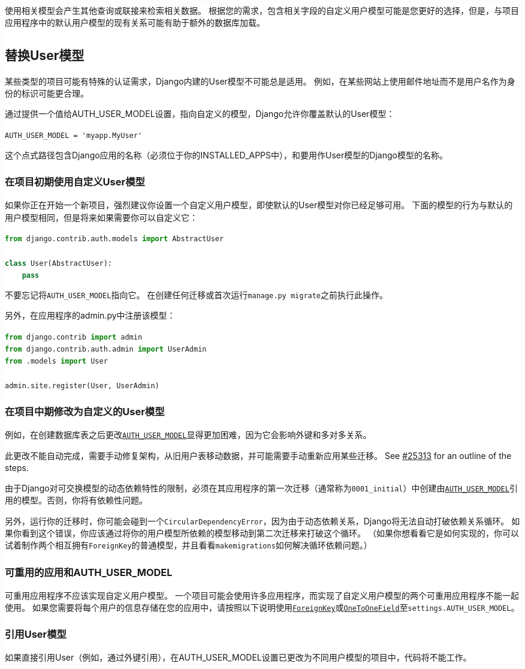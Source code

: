 使用相关模型会产生其他查询或联接来检索相关数据。 根据您的需求，包含相关字段的自定义用户模型可能是您更好的选择，但是，与项目应用程序中的默认用户模型的现有关系可能有助于额外的数据库加载。

## 替换User模型

某些类型的项目可能有特殊的认证需求，Django内建的User模型不可能总是适用。 例如，在某些网站上使用邮件地址而不是用户名作为身份的标识可能更合理。

通过提供一个值给AUTH_USER_MODEL设置，指向自定义的模型，Django允许你覆盖默认的User模型：
```
AUTH_USER_MODEL = 'myapp.MyUser'
```
这个点式路径包含Django应用的名称（必须位于你的INSTALLED_APPS中），和要用作User模型的Django模型的名称。

### 在项目初期使用自定义User模型
如果你正在开始一个新项目，强烈建议你设置一个自定义用户模型，即使默认的User模型对你已经足够可用。 下面的模型的行为与默认的用户模型相同，但是将来如果需要你可以自定义它：
```python
from django.contrib.auth.models import AbstractUser

class User(AbstractUser):
    pass
```
不要忘记将`AUTH_USER_MODEL`指向它。 在创建任何迁移或首次运行`manage.py migrate`之前执行此操作。

另外，在应用程序的admin.py中注册该模型：
```python
from django.contrib import admin
from django.contrib.auth.admin import UserAdmin
from .models import User

admin.site.register(User, UserAdmin)
```
### 在项目中期修改为自定义的User模型
例如，在创建数据库表之后更改[`AUTH_USER_MODEL`](https://yiyibooks.cn/__trs__/qy/django2/ref/settings.html#std:setting-AUTH_USER_MODEL)显得更加困难，因为它会影响外键和多对多关系。

此更改不能自动完成，需要手动修复架构，从旧用户表移动数据，并可能需要手动重新应用某些迁移。 See [#25313](https://code.djangoproject.com/ticket/25313) for an outline of the steps.

由于Django对可交换模型的动态依赖特性的限制，必须在其应用程序的第一次迁移（通常称为`0001_initial`）中创建由[`AUTH_USER_MODEL`](https://yiyibooks.cn/__trs__/qy/django2/ref/settings.html#std:setting-AUTH_USER_MODEL)引用的模型。否则，你将有依赖性问题。

另外，运行你的迁移时，你可能会碰到一个`CircularDependencyError`，因为由于动态依赖关系，Django将无法自动打破依赖关系循环。 如果你看到这个错误，你应该通过将你的用户模型所依赖的模型移动到第二次迁移来打破这个循环。 （如果你想看看它是如何实现的，你可以试着制作两个相互拥有`ForeignKey`的普通模型，并且看看`makemigrations`如何解决循环依赖问题。）

### 可重用的应用和AUTH_USER_MODEL

可重用应用程序不应该实现自定义用户模型。 一个项目可能会使用许多应用程序，而实现了自定义用户模型的两个可重用应用程序不能一起使用。 如果您需要将每个用户的信息存储在您的应用中，请按照以下说明使用[`ForeignKey`](https://yiyibooks.cn/__trs__/qy/django2/ref/models/fields.html#django.db.models.ForeignKey)或[`OneToOneField`](https://yiyibooks.cn/__trs__/qy/django2/ref/models/fields.html#django.db.models.OneToOneField)至`settings.AUTH_USER_MODEL`。

### 引用User模型
如果直接引用User（例如，通过外键引用），在AUTH_USER_MODEL设置已更改为不同用户模型的项目中，代码将不能工作。
